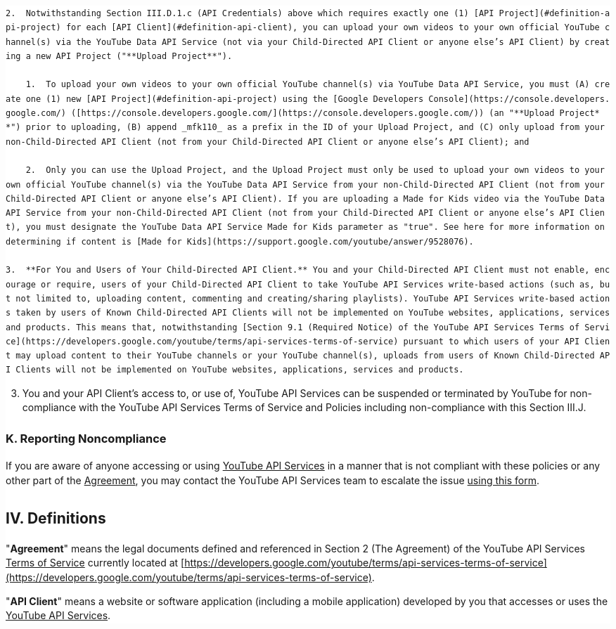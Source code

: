     2.  Notwithstanding Section III.D.1.c (API Credentials) above which requires exactly one (1) [API Project](#definition-api-project) for each [API Client](#definition-api-client), you can upload your own videos to your own official YouTube channel(s) via the YouTube Data API Service (not via your Child-Directed API Client or anyone else’s API Client) by creating a new API Project ("**Upload Project**").
        
        1.  To upload your own videos to your own official YouTube channel(s) via YouTube Data API Service, you must (A) create one (1) new [API Project](#definition-api-project) using the [Google Developers Console](https://console.developers.google.com/) ([https://console.developers.google.com/](https://console.developers.google.com/)) (an "**Upload Project**") prior to uploading, (B) append _mfk110_ as a prefix in the ID of your Upload Project, and (C) only upload from your non-Child-Directed API Client (not from your Child-Directed API Client or anyone else’s API Client); and
            
        2.  Only you can use the Upload Project, and the Upload Project must only be used to upload your own videos to your own official YouTube channel(s) via the YouTube Data API Service from your non-Child-Directed API Client (not from your Child-Directed API Client or anyone else’s API Client). If you are uploading a Made for Kids video via the YouTube Data API Service from your non-Child-Directed API Client (not from your Child-Directed API Client or anyone else’s API Client), you must designate the YouTube Data API Service Made for Kids parameter as "true". See here for more information on determining if content is [Made for Kids](https://support.google.com/youtube/answer/9528076).
            
    3.  **For You and Users of Your Child-Directed API Client.** You and your Child-Directed API Client must not enable, encourage or require, users of your Child-Directed API Client to take YouTube API Services write-based actions (such as, but not limited to, uploading content, commenting and creating/sharing playlists). YouTube API Services write-based actions taken by users of Known Child-Directed API Clients will not be implemented on YouTube websites, applications, services and products. This means that, notwithstanding [Section 9.1 (Required Notice) of the YouTube API Services Terms of Service](https://developers.google.com/youtube/terms/api-services-terms-of-service) pursuant to which users of your API Client may upload content to their YouTube channels or your YouTube channel(s), uploads from users of Known Child-Directed API Clients will not be implemented on YouTube websites, applications, services and products.
        
3.  You and your API Client’s access to, or use of, YouTube API Services can be suspended or terminated by YouTube for non-compliance with the YouTube API Services Terms of Service and Policies including non-compliance with this Section III.J.
    

### K. Reporting Noncompliance

If you are aware of anyone accessing or using [YouTube API Services](#definition-youtube-api-services) in a manner that is not compliant with these policies or any other part of the [Agreement](#definition-agreement), you may contact the YouTube API Services team to escalate the issue [using this form](https://support.google.com/youtube/contact/yt_api_form).

IV. Definitions
---------------

"**Agreement**" means the legal documents defined and referenced in Section 2 (The Agreement) of the YouTube API Services [Terms of Service](#definition-terms-of-service) currently located at [https://developers.google.com/youtube/terms/api-services-terms-of-service](https://developers.google.com/youtube/terms/api-services-terms-of-service).

"**API Client**" means a website or software application (including a mobile application) developed by you that accesses or uses the [YouTube API Services](#definition-youtube-api-services).
